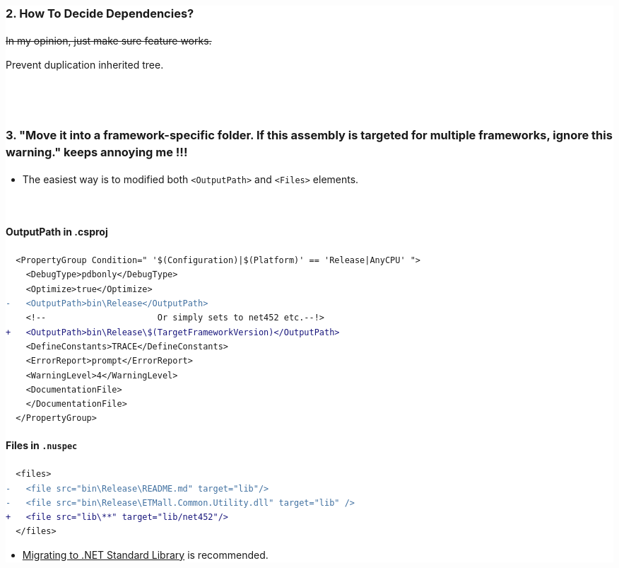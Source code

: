 ### 2. How To Decide Dependencies?

~~In my opinion, just make sure feature works.~~

Prevent duplication inherited tree.

<br/><br/>
### 3. "Move it into a framework-specific folder. If this assembly is targeted for multiple frameworks, ignore this warning." keeps annoying me !!!

*  The easiest way is to modified both `<OutputPath>` and `<Files>` elements.
<br/>

#### OutputPath in .csproj
```diff
  <PropertyGroup Condition=" '$(Configuration)|$(Platform)' == 'Release|AnyCPU' ">
    <DebugType>pdbonly</DebugType>
    <Optimize>true</Optimize>
-   <OutputPath>bin\Release</OutputPath>
    <!--                      Or simply sets to net452 etc.--!>
+   <OutputPath>bin\Release\$(TargetFrameworkVersion)</OutputPath>
    <DefineConstants>TRACE</DefineConstants>
    <ErrorReport>prompt</ErrorReport>
    <WarningLevel>4</WarningLevel>
    <DocumentationFile>
    </DocumentationFile>
  </PropertyGroup>
```

#### Files in `.nuspec`

```diff
  <files>
-   <file src="bin\Release\README.md" target="lib"/>
-   <file src="bin\Release\ETMall.Common.Utility.dll" target="lib" />
+   <file src="lib\**" target="lib/net452"/>
  </files>
```


*  [Migrating to .NET Standard Library](/migrating-to-.net-standard-library.) is recommended. 












